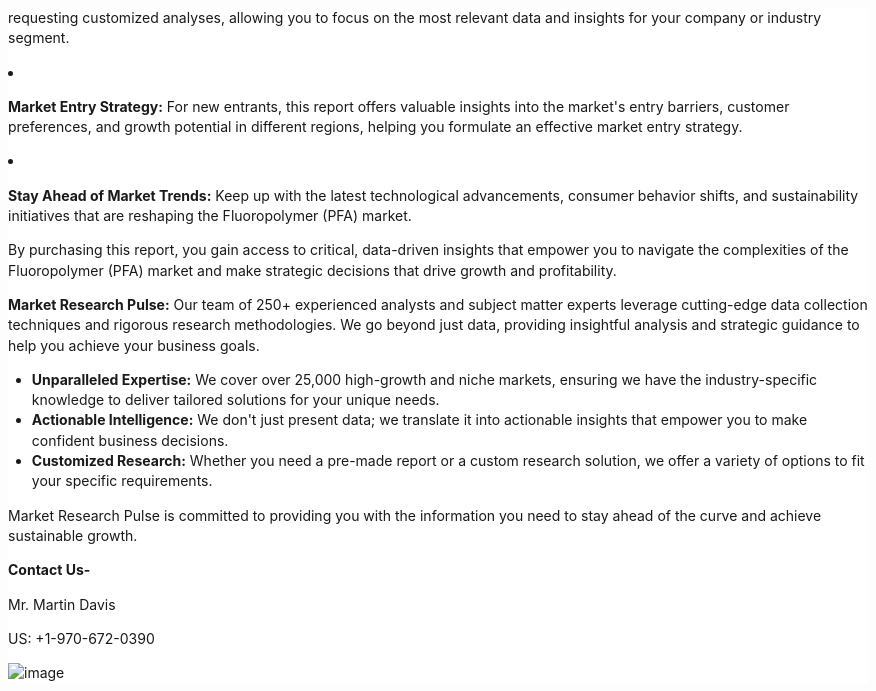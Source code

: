 requesting customized analyses, allowing you to focus on the most relevant data and insights for your company or industry segment.</p></li><li><p><strong>Market Entry Strategy:</strong> For new entrants, this report offers valuable insights into the market's entry barriers, customer preferences, and growth potential in different regions, helping you formulate an effective market entry strategy.</p></li><li><p><strong>Stay Ahead of Market Trends:</strong> Keep up with the latest technological advancements, consumer behavior shifts, and sustainability initiatives that are reshaping the Fluoropolymer (PFA) market.</p></li></ol><p>By purchasing this report, you gain access to critical, data-driven insights that empower you to navigate the complexities of the Fluoropolymer (PFA) market and make strategic decisions that drive growth and profitability.</p><p><strong>Market Research Pulse:</strong>&nbsp;Our team of 250+ experienced analysts and subject matter experts leverage cutting-edge data collection techniques and rigorous research methodologies. We go beyond just data, providing insightful analysis and strategic guidance to help you achieve your business goals.</p><ul><li><strong>Unparalleled Expertise:</strong>&nbsp;We cover over 25,000 high-growth and niche markets, ensuring we have the industry-specific knowledge to deliver tailored solutions for your unique needs.</li><li><strong>Actionable Intelligence:</strong>&nbsp;We don't just present data; we translate it into actionable insights that empower you to make confident business decisions.</li><li><strong>Customized Research:</strong>&nbsp;Whether you need a pre-made report or a custom research solution, we offer a variety of options to fit your specific requirements.</li></ul><p>Market Research Pulse is committed to providing you with the information you need to stay ahead of the curve and achieve sustainable growth.</p><p><strong>Contact Us-</strong></p><p>Mr. Martin Davis</p><p>US: +1-970-672-0390</p>
![image](https://github.com/user-attachments/assets/411c8a69-9be5-4fc9-aadc-1f7ff6995cf2)
